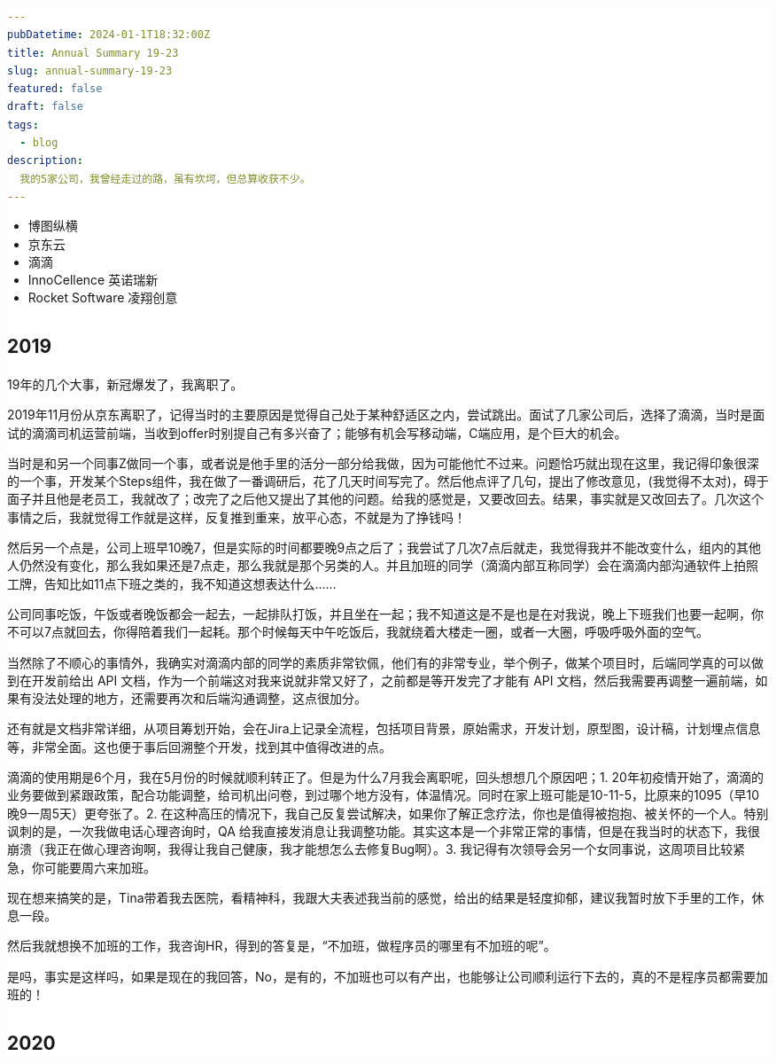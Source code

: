 ```yaml
---
pubDatetime: 2024-01-1T18:32:00Z
title: Annual Summary 19-23
slug: annual-summary-19-23
featured: false 
draft: false
tags:
  - blog
description:
  我的5家公司，我曾经走过的路，虽有坎坷，但总算收获不少。
---
```


- 博图纵横
- 京东云
- 滴滴
- InnoCellence 英诺瑞新
- Rocket Software 凌翔创意

## 2019

19年的几个大事，新冠爆发了，我离职了。

2019年11月份从京东离职了，记得当时的主要原因是觉得自己处于某种舒适区之内，尝试跳出。面试了几家公司后，选择了滴滴，当时是面试的滴滴司机运营前端，当收到offer时别提自己有多兴奋了；能够有机会写移动端，C端应用，是个巨大的机会。

当时是和另一个同事Z做同一个事，或者说是他手里的活分一部分给我做，因为可能他忙不过来。问题恰巧就出现在这里，我记得印象很深的一个事，开发某个Steps组件，我在做了一番调研后，花了几天时间写完了。然后他点评了几句，提出了修改意见，(我觉得不太对)，碍于面子并且他是老员工，我就改了；改完了之后他又提出了其他的问题。给我的感觉是，又要改回去。结果，事实就是又改回去了。几次这个事情之后，我就觉得工作就是这样，反复推到重来，放平心态，不就是为了挣钱吗！

然后另一个点是，公司上班早10晚7，但是实际的时间都要晚9点之后了；我尝试了几次7点后就走，我觉得我并不能改变什么，组内的其他人仍然没有变化，那么我如果还是7点走，那么我就是那个另类的人。并且加班的同学（滴滴内部互称同学）会在滴滴内部沟通软件上拍照工牌，告知比如11点下班之类的，我不知道这想表达什么……

公司同事吃饭，午饭或者晚饭都会一起去，一起排队打饭，并且坐在一起；我不知道这是不是也是在对我说，晚上下班我们也要一起啊，你不可以7点就回去，你得陪着我们一起耗。那个时候每天中午吃饭后，我就绕着大楼走一圈，或者一大圈，呼吸呼吸外面的空气。

当然除了不顺心的事情外，我确实对滴滴内部的同学的素质非常钦佩，他们有的非常专业，举个例子，做某个项目时，后端同学真的可以做到在开发前给出 API 文档，作为一个前端这对我来说就非常又好了，之前都是等开发完了才能有 API 文档，然后我需要再调整一遍前端，如果有没法处理的地方，还需要再次和后端沟通调整，这点很加分。

还有就是文档非常详细，从项目筹划开始，会在Jira上记录全流程，包括项目背景，原始需求，开发计划，原型图，设计稿，计划埋点信息等，非常全面。这也便于事后回溯整个开发，找到其中值得改进的点。

滴滴的使用期是6个月，我在5月份的时候就顺利转正了。但是为什么7月我会离职呢，回头想想几个原因吧；1. 20年初疫情开始了，滴滴的业务要做到紧跟政策，配合功能调整，给司机出问卷，到过哪个地方没有，体温情况。同时在家上班可能是10-11-5，比原来的1095（早10晚9一周5天）更夸张了。2. 在这种高压的情况下，我自己反复尝试解决，如果你了解正念疗法，你也是值得被抱抱、被关怀的一个人。特别讽刺的是，一次我做电话心理咨询时，QA 给我直接发消息让我调整功能。其实这本是一个非常正常的事情，但是在我当时的状态下，我很崩溃（我正在做心理咨询啊，我得让我自己健康，我才能想怎么去修复Bug啊）。3. 我记得有次领导会另一个女同事说，这周项目比较紧急，你可能要周六来加班。

现在想来搞笑的是，Tina带着我去医院，看精神科，我跟大夫表述我当前的感觉，给出的结果是轻度抑郁，建议我暂时放下手里的工作，休息一段。

然后我就想换不加班的工作，我咨询HR，得到的答复是，“不加班，做程序员的哪里有不加班的呢”。

是吗，事实是这样吗，如果是现在的我回答，No，是有的，不加班也可以有产出，也能够让公司顺利运行下去的，真的不是程序员都需要加班的！

## 2020
